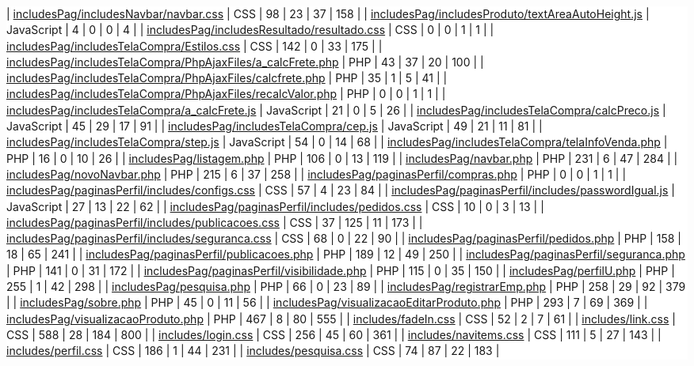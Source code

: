 | [includesPag/includesNavbar/navbar.css](/includesPag/includesNavbar/navbar.css) | CSS | 98 | 23 | 37 | 158 |
| [includesPag/includesProduto/textAreaAutoHeight.js](/includesPag/includesProduto/textAreaAutoHeight.js) | JavaScript | 4 | 0 | 0 | 4 |
| [includesPag/includesResultado/resultado.css](/includesPag/includesResultado/resultado.css) | CSS | 0 | 0 | 1 | 1 |
| [includesPag/includesTelaCompra/Estilos.css](/includesPag/includesTelaCompra/Estilos.css) | CSS | 142 | 0 | 33 | 175 |
| [includesPag/includesTelaCompra/PhpAjaxFiles/a_calcFrete.php](/includesPag/includesTelaCompra/PhpAjaxFiles/a_calcFrete.php) | PHP | 43 | 37 | 20 | 100 |
| [includesPag/includesTelaCompra/PhpAjaxFiles/calcfrete.php](/includesPag/includesTelaCompra/PhpAjaxFiles/calcfrete.php) | PHP | 35 | 1 | 5 | 41 |
| [includesPag/includesTelaCompra/PhpAjaxFiles/recalcValor.php](/includesPag/includesTelaCompra/PhpAjaxFiles/recalcValor.php) | PHP | 0 | 0 | 1 | 1 |
| [includesPag/includesTelaCompra/a_calcFrete.js](/includesPag/includesTelaCompra/a_calcFrete.js) | JavaScript | 21 | 0 | 5 | 26 |
| [includesPag/includesTelaCompra/calcPreco.js](/includesPag/includesTelaCompra/calcPreco.js) | JavaScript | 45 | 29 | 17 | 91 |
| [includesPag/includesTelaCompra/cep.js](/includesPag/includesTelaCompra/cep.js) | JavaScript | 49 | 21 | 11 | 81 |
| [includesPag/includesTelaCompra/step.js](/includesPag/includesTelaCompra/step.js) | JavaScript | 54 | 0 | 14 | 68 |
| [includesPag/includesTelaCompra/telaInfoVenda.php](/includesPag/includesTelaCompra/telaInfoVenda.php) | PHP | 16 | 0 | 10 | 26 |
| [includesPag/listagem.php](/includesPag/listagem.php) | PHP | 106 | 0 | 13 | 119 |
| [includesPag/navbar.php](/includesPag/navbar.php) | PHP | 231 | 6 | 47 | 284 |
| [includesPag/novoNavbar.php](/includesPag/novoNavbar.php) | PHP | 215 | 6 | 37 | 258 |
| [includesPag/paginasPerfil/compras.php](/includesPag/paginasPerfil/compras.php) | PHP | 0 | 0 | 1 | 1 |
| [includesPag/paginasPerfil/includes/configs.css](/includesPag/paginasPerfil/includes/configs.css) | CSS | 57 | 4 | 23 | 84 |
| [includesPag/paginasPerfil/includes/passwordIgual.js](/includesPag/paginasPerfil/includes/passwordIgual.js) | JavaScript | 27 | 13 | 22 | 62 |
| [includesPag/paginasPerfil/includes/pedidos.css](/includesPag/paginasPerfil/includes/pedidos.css) | CSS | 10 | 0 | 3 | 13 |
| [includesPag/paginasPerfil/includes/publicacoes.css](/includesPag/paginasPerfil/includes/publicacoes.css) | CSS | 37 | 125 | 11 | 173 |
| [includesPag/paginasPerfil/includes/seguranca.css](/includesPag/paginasPerfil/includes/seguranca.css) | CSS | 68 | 0 | 22 | 90 |
| [includesPag/paginasPerfil/pedidos.php](/includesPag/paginasPerfil/pedidos.php) | PHP | 158 | 18 | 65 | 241 |
| [includesPag/paginasPerfil/publicacoes.php](/includesPag/paginasPerfil/publicacoes.php) | PHP | 189 | 12 | 49 | 250 |
| [includesPag/paginasPerfil/seguranca.php](/includesPag/paginasPerfil/seguranca.php) | PHP | 141 | 0 | 31 | 172 |
| [includesPag/paginasPerfil/visibilidade.php](/includesPag/paginasPerfil/visibilidade.php) | PHP | 115 | 0 | 35 | 150 |
| [includesPag/perfilU.php](/includesPag/perfilU.php) | PHP | 255 | 1 | 42 | 298 |
| [includesPag/pesquisa.php](/includesPag/pesquisa.php) | PHP | 66 | 0 | 23 | 89 |
| [includesPag/registrarEmp.php](/includesPag/registrarEmp.php) | PHP | 258 | 29 | 92 | 379 |
| [includesPag/sobre.php](/includesPag/sobre.php) | PHP | 45 | 0 | 11 | 56 |
| [includesPag/visualizacaoEditarProduto.php](/includesPag/visualizacaoEditarProduto.php) | PHP | 293 | 7 | 69 | 369 |
| [includesPag/visualizacaoProduto.php](/includesPag/visualizacaoProduto.php) | PHP | 467 | 8 | 80 | 555 |
| [includes/fadeIn.css](/includes/fadeIn.css) | CSS | 52 | 2 | 7 | 61 |
| [includes/link.css](/includes/link.css) | CSS | 588 | 28 | 184 | 800 |
| [includes/login.css](/includes/login.css) | CSS | 256 | 45 | 60 | 361 |
| [includes/navitems.css](/includes/navitems.css) | CSS | 111 | 5 | 27 | 143 |
| [includes/perfil.css](/includes/perfil.css) | CSS | 186 | 1 | 44 | 231 |
| [includes/pesquisa.css](/includes/pesquisa.css) | CSS | 74 | 87 | 22 | 183 |